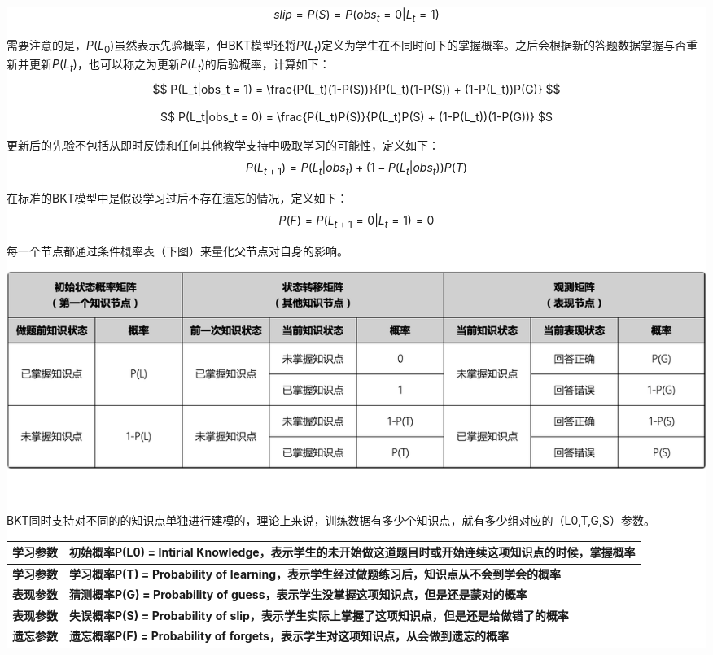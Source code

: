 $$
slip = P(S) = P(obs_t = 0|L_t=1)
$$

需要注意的是，$P(L_{0})$虽然表示先验概率，但BKT模型还将$P(L_t)$定义为学生在不同时间下的掌握概率。之后会根据新的答题数据掌握与否重新并更新$P(L_t)$，也可以称之为更新$P(L_t)$的后验概率，计算如下：
$$
P(L_t|obs_t = 1) = \frac{P(L_t)(1-P(S))}{P(L_t)(1-P(S))  +  (1-P(L_t))P(G)}
$$

$$
P(L_t|obs_t = 0) = \frac{P(L_t)P(S)}{P(L_t)P(S)  +  (1-P(L_t))(1-P(G))}
$$

更新后的先验不包括从即时反馈和任何其他教学支持中吸取学习的可能性，定义如下：
$$
P(L_{t+1}) = P(L_t|obs_t) + (1-P(L_t|obs_t))P(T)
$$


在标准的BKT模型中是假设学习过后不存在遗忘的情况，定义如下：
$$
P(F) = P(L_{t+1}=0|L_t=1)=0
$$




每一个节点都通过条件概率表（下图）来量化父节点对自身的影响。

![image-20210521222840848](../static_files/image-20210521222840848.png)

<br>

BKT同时支持对不同的的知识点单独进行建模的，理论上来说，训练数据有多少个知识点，就有多少组对应的（L0,T,G,S）参数。

| 学习参数     | 初始概率P(L0) = Intirial Knowledge，表示学生的未开始做这道题目时或开始连续这项知识点的时候，掌握概率 |
| ------------ | ------------------------------------------------------------ |
| **学习参数** | **学习概率P(T) = Probability of learning，表示学生经过做题练习后，知识点从不会到学会的概率** |
| **表现参数** | **猜测概率P(G) = Probability of guess，表示学生没掌握这项知识点，但是还是蒙对的概率** |
| **表现参数** | **失误概率P(S) = Probability of slip，表示学生实际上掌握了这项知识点，但是还是给做错了的概率** |
| **遗忘参数** | **遗忘概率P(F) = Probability of forgets，表示学生对这项知识点，从会做到遗忘的概率** |
